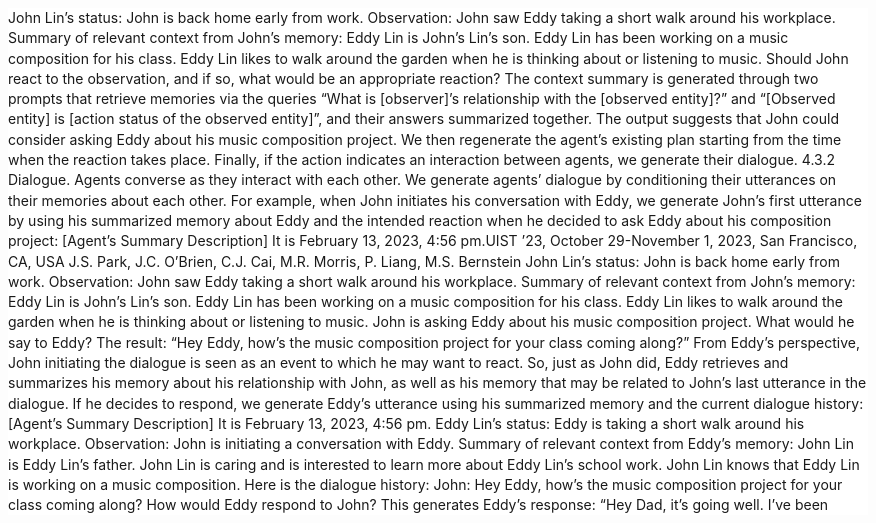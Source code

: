 John Lin’s status: John is back home early from
work.
Observation: John saw Eddy taking a short walk
around his workplace.
Summary of relevant context from John’s memory:
Eddy Lin is John’s Lin’s son. Eddy Lin has been
working on a music composition for his class. Eddy
Lin likes to walk around the garden when he is
thinking about or listening to music.
Should John react to the observation, and if so,
what would be an appropriate reaction?
The context summary is generated through two prompts that retrieve memories via the queries “What is [observer]’s relationship
with the [observed entity]?” and “[Observed entity] is [action status
of the observed entity]”, and their answers summarized together.
The output suggests that John could consider asking Eddy about
his music composition project. We then regenerate the agent’s
existing plan starting from the time when the reaction takes place.
Finally, if the action indicates an interaction between agents, we
generate their dialogue.
4.3.2 Dialogue. Agents converse as they interact with each other.
We generate agents’ dialogue by conditioning their utterances on
their memories about each other. For example, when John initiates
his conversation with Eddy, we generate John’s first utterance
by using his summarized memory about Eddy and the intended
reaction when he decided to ask Eddy about his composition project:
[Agent’s Summary Description]
It is February 13, 2023, 4:56 pm.UIST ’23, October 29-November 1, 2023, San Francisco, CA, USA J.S. Park, J.C. O’Brien, C.J. Cai, M.R. Morris, P. Liang, M.S. Bernstein
John Lin’s status: John is back home early from
work.
Observation: John saw Eddy taking a short walk
around his workplace.
Summary of relevant context from John’s memory:
Eddy Lin is John’s Lin’s son. Eddy Lin has been
working on a music composition for his class. Eddy
Lin likes to walk around the garden when he is
thinking about or listening to music.
John is asking Eddy about his music composition
project. What would he say to Eddy?
The result: “Hey Eddy, how’s the music composition project for
your class coming along?” From Eddy’s perspective, John initiating
the dialogue is seen as an event to which he may want to react.
So, just as John did, Eddy retrieves and summarizes his memory
about his relationship with John, as well as his memory that may
be related to John’s last utterance in the dialogue. If he decides
to respond, we generate Eddy’s utterance using his summarized
memory and the current dialogue history:
[Agent’s Summary Description]
It is February 13, 2023, 4:56 pm.
Eddy Lin’s status: Eddy is taking a short walk
around his workplace.
Observation: John is initiating a conversation
with Eddy.
Summary of relevant context from Eddy’s memory:
John Lin is Eddy Lin’s father. John Lin is caring
and is interested to learn more about Eddy Lin’s
school work. John Lin knows that Eddy Lin is
working on a music composition.
Here is the dialogue history:
John: Hey Eddy, how’s the music composition project
for your class coming along?
How would Eddy respond to John?
This generates Eddy’s response: “Hey Dad, it’s going well. I’ve been